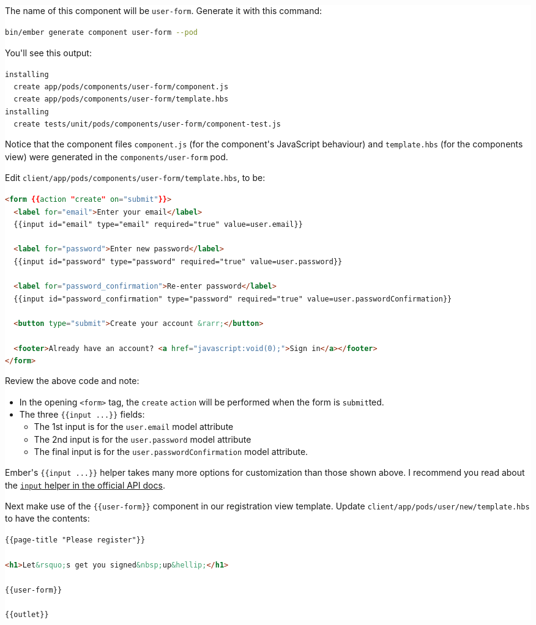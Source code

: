 The name of this component will be `user-form`. Generate it with this command:

```bash
bin/ember generate component user-form --pod
```

You'll see this output:

```
installing
  create app/pods/components/user-form/component.js
  create app/pods/components/user-form/template.hbs
installing
  create tests/unit/pods/components/user-form/component-test.js
```

Notice that the component files `component.js` (for the component's JavaScript behaviour) and `template.hbs` (for the components view) were generated in the `components/user-form` pod.

Edit `client/app/pods/components/user-form/template.hbs`, to be:

```html
<form {{action "create" on="submit"}}>
  <label for="email">Enter your email</label>
  {{input id="email" type="email" required="true" value=user.email}}

  <label for="password">Enter new password</label>
  {{input id="password" type="password" required="true" value=user.password}}

  <label for="password_confirmation">Re-enter password</label>
  {{input id="password_confirmation" type="password" required="true" value=user.passwordConfirmation}}

  <button type="submit">Create your account &rarr;</button>

  <footer>Already have an account? <a href="javascript:void(0);">Sign in</a></footer>
</form>
```

Review the above code and note:

- In the opening `<form>` tag, the `create` `action` will be performed when the form is `submit`ted.
- The three `{{input ...}}` fields:
  * The 1st input is for the `user.email` model attribute
  * The 2nd input is for the `user.password` model attribute
  * The final input is for the `user.passwordConfirmation` model attribute.

Ember's `{{input ...}}` helper takes many more options for customization than those shown above. I recommend you read about the [`input` helper in the official API docs](http://emberjs.com/api/classes/Ember.Handlebars.helpers.html#method_input).

Next make use of the `{{user-form}}` component in our registration view template. Update `client/app/pods/user/new/template.hbs` to have the contents:

```html
{{page-title "Please register"}}

<h1>Let&rsquo;s get you signed&nbsp;up&hellip;</h1>

{{user-form}}

{{outlet}}
```
